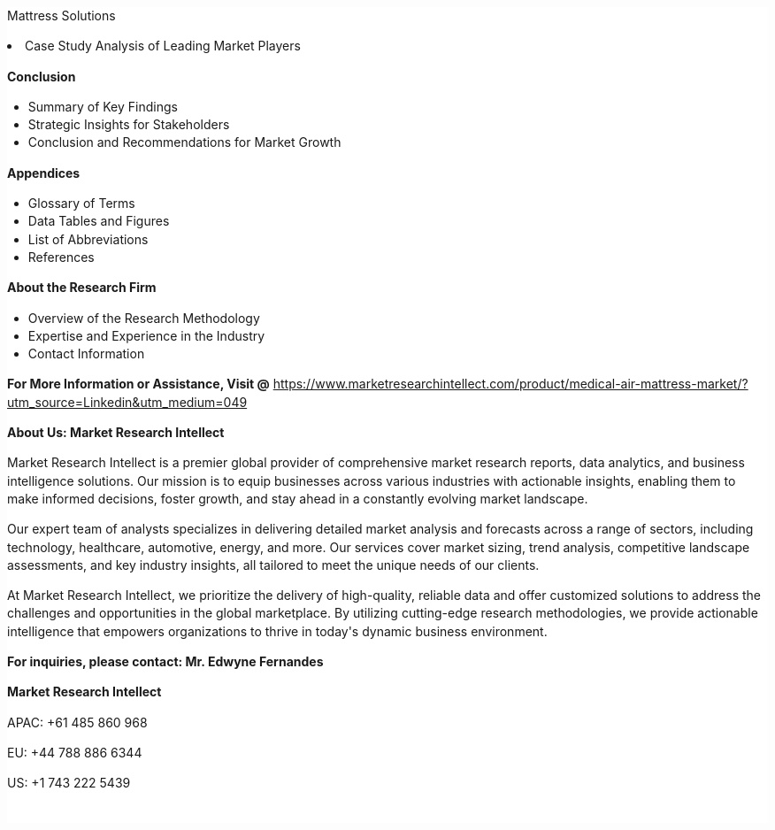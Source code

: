 Mattress Solutions</li><li>Case Study Analysis of Leading Market Players</li></ul><p><strong>Conclusion</strong></p><ul><li>Summary of Key Findings</li><li>Strategic Insights for Stakeholders</li><li>Conclusion and Recommendations for Market Growth</li></ul><p><strong>Appendices</strong></p><ul><li>Glossary of Terms</li><li>Data Tables and Figures</li><li>List of Abbreviations</li><li>References</li></ul><p><strong>About the Research Firm</strong></p><ul><li>Overview of the Research Methodology</li><li>Expertise and Experience in the Industry</li><li>Contact Information</li></ul></div><div class="article-main__content" data-test-id="publishing-text-block"><p><span class="font-[700]"><strong>For More Information or Assistance, Visit @</strong>&nbsp;<a href="https://www.marketresearchintellect.com/product/medical-air-mattress-market/?utm_source=Linkedin&utm_medium=049">https://www.marketresearchintellect.com/product/medical-air-mattress-market/?utm_source=Linkedin&utm_medium=049</a></span></p><p><strong>About Us: Market Research Intellect</strong></p><p>Market Research Intellect is a premier global provider of comprehensive market research reports, data analytics, and business intelligence solutions. Our mission is to equip businesses across various industries with actionable insights, enabling them to make informed decisions, foster growth, and stay ahead in a constantly evolving market landscape.</p><p>Our expert team of analysts specializes in delivering detailed market analysis and forecasts across a range of sectors, including technology, healthcare, automotive, energy, and more. Our services cover market sizing, trend analysis, competitive landscape assessments, and key industry insights, all tailored to meet the unique needs of our clients.</p><p>At Market Research Intellect, we prioritize the delivery of high-quality, reliable data and offer customized solutions to address the challenges and opportunities in the global marketplace. By utilizing cutting-edge research methodologies, we provide actionable intelligence that empowers organizations to thrive in today's dynamic business environment.</p><p><strong>For inquiries, please contact: Mr. Edwyne Fernandes</strong></p><p><strong>Market Research Intellect</strong></p><p>APAC: +61 485 860 968</p><p>EU: +44 788 886 6344</p><p>US: +1 743 222 5439</p></div><div class="article-main__content" data-test-id="publishing-text-block">&nbsp;</div>
